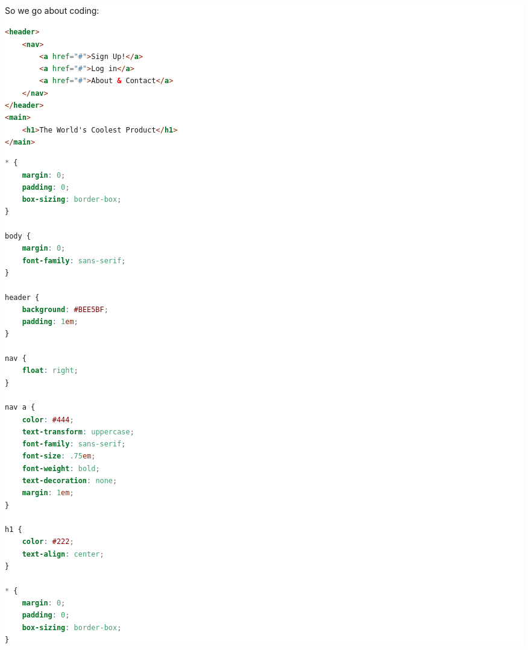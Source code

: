 So we go about coding:

```html
<header>
    <nav>
        <a href="#">Sign Up!</a>
        <a href="#">Log in</a>
        <a href="#">About & Contact</a>
    </nav>
</header>
<main>
    <h1>The World's Coolest Product</h1>
</main>
```

```css
* {
    margin: 0;
    padding: 0;
    box-sizing: border-box;
}

body {
    margin: 0;
    font-family: sans-serif;
}

header {
    background: #BEE5BF;
    padding: 1em;
}

nav {
    float: right;
}

nav a {
    color: #444;
    text-transform: uppercase;
    font-family: sans-serif;
    font-size: .75em;
    font-weight: bold;
    text-decoration: none;
    margin: 1em;
}

h1 {
    color: #222;
    text-align: center;
}

* {
    margin: 0;
    padding: 0;
    box-sizing: border-box;
}
```

